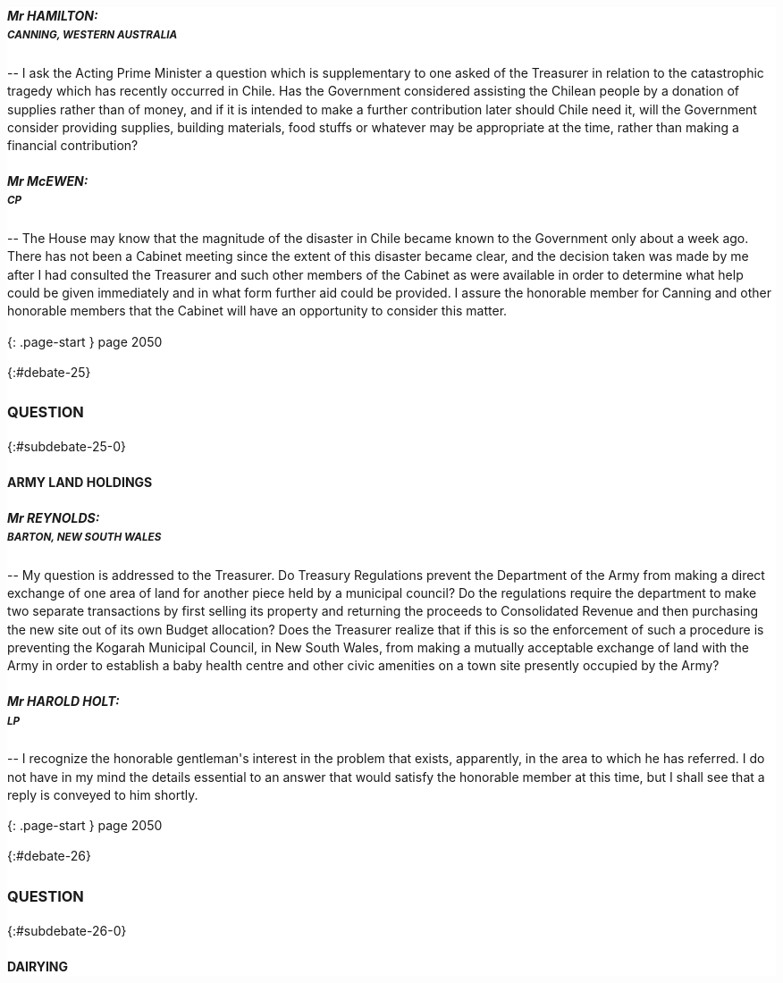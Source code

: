 ##### Mr HAMILTON:<br><small class="text-muted">CANNING, WESTERN AUSTRALIA</small>

-- I ask the Acting Prime Minister a question which is supplementary to one asked of the Treasurer in relation to the catastrophic tragedy which has recently occurred in Chile. Has the Government considered assisting the Chilean people by a donation of supplies rather than of money, and if it is intended to make a further contribution later should Chile need it, will the Government consider providing supplies, building materials, food stuffs or whatever may be appropriate at the time, rather than making a financial contribution? 

##### Mr McEWEN:<br><small class="text-muted">CP</small>

-- The House may know that the magnitude of the disaster in Chile became known to the Government only about a week ago. There has not been a Cabinet meeting since the extent of this disaster became clear, and the decision taken was made by me after I had consulted the Treasurer and such other members of the Cabinet as were available in order to determine what help could be given immediately and in what form further aid could be provided. I assure the honorable member for Canning and other honorable members that the Cabinet will have an opportunity to consider this matter. 

{: .page-start }
page 2050

{:#debate-25}
### QUESTION

{:#subdebate-25-0}
#### ARMY LAND HOLDINGS

##### Mr REYNOLDS:<br><small class="text-muted">BARTON, NEW SOUTH WALES</small>

--  My question is addressed to the Treasurer. Do Treasury Regulations prevent the Department of the Army from making a direct exchange of one area of land for another piece held by a municipal council? Do the regulations require the department to make two separate transactions by first selling its property and returning the proceeds to Consolidated Revenue and then purchasing the new site out of its own Budget allocation? Does the Treasurer realize that if this is so the enforcement of such a procedure is preventing the Kogarah Municipal Council, in New South Wales, from making a mutually acceptable exchange of land with the Army in order to establish a baby health centre and other civic amenities on a town site presently occupied by the Army? 

##### Mr HAROLD HOLT:<br><small class="text-muted">LP</small>

-- I recognize the honorable gentleman's interest in the problem that exists, apparently, in the area to which he has referred. I do not have in my mind the details essential to an answer that would satisfy the honorable member at this time, but I shall see that a reply is conveyed to him shortly. 

{: .page-start }
page 2050

{:#debate-26}
### QUESTION

{:#subdebate-26-0}
#### DAIRYING
